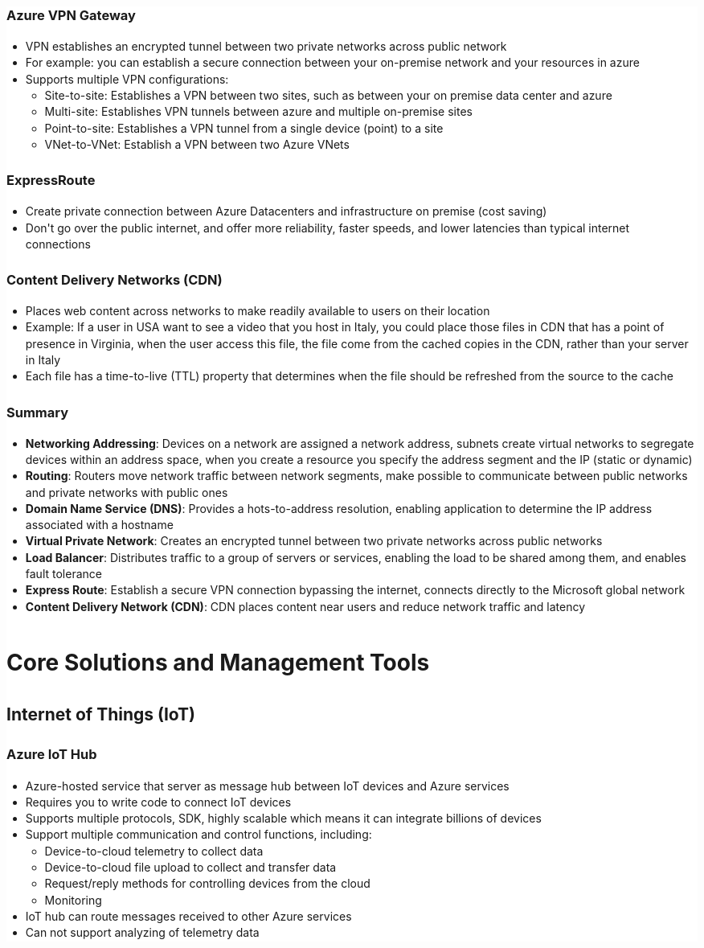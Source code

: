 ###  Azure VPN Gateway
- VPN establishes an encrypted tunnel between two private networks across public network
- For example: you can establish a secure connection between your on-premise network and your resources in azure
- Supports multiple VPN configurations:
	- Site-to-site: Establishes a VPN between two sites, such as between your on premise data center and azure
	- Multi-site: Establishes VPN tunnels between azure and multiple on-premise sites
	- Point-to-site: Establishes a VPN tunnel from a single device (point) to a site
	- VNet-to-VNet: Establish a VPN between two Azure VNets
		
### ExpressRoute
-  Create private connection between Azure Datacenters and infrastructure on premise (cost saving)
-  Don't go over the public internet, and offer more reliability, faster speeds, and lower latencies than typical internet connections

### Content Delivery Networks (CDN)
- Places web content across networks to make readily available to users on their location
- Example: If a user in USA want to see a video that you host in Italy, you could place those files in CDN that has a point of presence in Virginia, when the user access this file, the file come from the cached copies in the CDN, rather than your server in Italy
- Each file has a time-to-live (TTL) property that determines when the file should be refreshed from the source to the cache

### Summary
- **Networking Addressing**: Devices on a network are assigned a network address, subnets create virtual networks to segregate devices within an address space, when you create a resource you specify the address segment and the IP (static or dynamic)
- **Routing**: Routers move network traffic between network segments, make possible to communicate between public networks and private networks with public ones
- **Domain Name Service (DNS)**: Provides a hots-to-address resolution, enabling application to determine the IP address associated with a hostname
- **Virtual Private Network**: Creates an encrypted tunnel between two private networks across public networks
- **Load Balancer**: Distributes traffic to a group of servers or services, enabling the load to be shared among them, and enables fault tolerance
- **Express Route**: Establish a secure VPN connection bypassing the internet, connects directly to the Microsoft global network
- **Content Delivery Network (CDN)**: CDN places content near users and reduce network traffic and latency

# Core Solutions and Management Tools
## Internet of Things (IoT)
### Azure IoT Hub
- Azure-hosted service that server as message hub between IoT devices and Azure services
- Requires you to write code to connect IoT devices
- Supports multiple protocols, SDK, highly scalable which means it can integrate billions of devices
- Support multiple communication and control functions, including:
	- Device-to-cloud telemetry to collect data
	- Device-to-cloud file upload to collect and transfer data
	- Request/reply methods for controlling devices from the cloud
	- Monitoring
- IoT hub can route messages received to other Azure services
- Can not support analyzing of telemetry data
